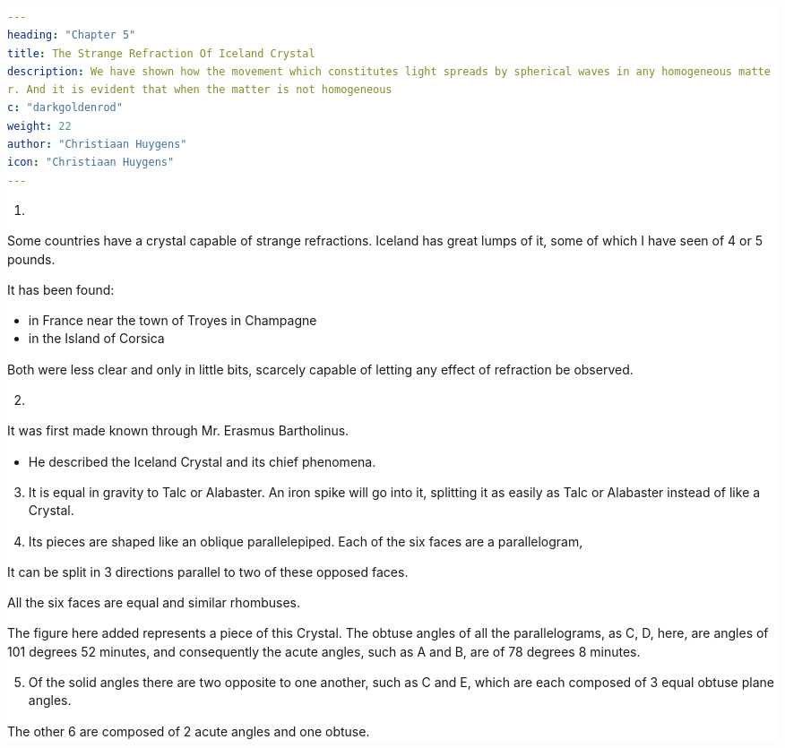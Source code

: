 ```yaml
---
heading: "Chapter 5"
title: The Strange Refraction Of Iceland Crystal
description: We have shown how the movement which constitutes light spreads by spherical waves in any homogeneous matter. And it is evident that when the matter is not homogeneous
c: "darkgoldenrod"
weight: 22
author: "Christiaan Huygens"
icon: "Christiaan Huygens"
---
```



1.









Some countries have a crystal capable of strange refractions. Iceland has great lumps of it, some of which I have seen of 4 or 5 pounds. 

It has been found:
- in France near the town of Troyes in Champagne
- in the Island of Corsica

Both were less clear and only in little bits, scarcely capable of letting any effect of refraction be observed.

2.

It was first made known through Mr. Erasmus Bartholinus.
- He described the Iceland Crystal and its chief phenomena.




3. It is equal in gravity to Talc or Alabaster. An iron spike will go into it, splitting it as easily as Talc or Alabaster instead of like a Crystal.




4. Its pieces are shaped like an oblique parallelepiped. Each of the six faces are a parallelogram,

It can be split in 3 directions parallel to two of these opposed faces. 



All the six faces are equal and similar rhombuses. 

The figure here added represents a piece of this Crystal. The obtuse angles of all the parallelograms, as C, D, here, are angles of 101 degrees 52 minutes, and consequently the acute angles, such as A and B, are of 78 degrees 8 minutes.


5. Of the solid angles there are two opposite to one another, such as C and E, which are each composed of 3 equal obtuse plane angles. 

The other 6 are composed of 2 acute angles and one obtuse. 
